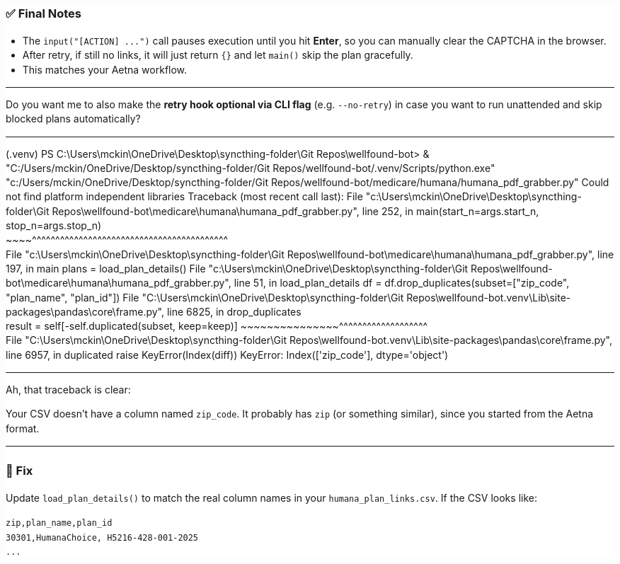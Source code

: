 
### ✅ Final Notes

* The `input("[ACTION] ...")` call pauses execution until you hit **Enter**, so you can manually clear the CAPTCHA in the browser.
* After retry, if still no links, it will just return `{}` and let `main()` skip the plan gracefully.
* This matches your Aetna workflow.

---

Do you want me to also make the **retry hook optional via CLI flag** (e.g. `--no-retry`) in case you want to run unattended and skip blocked plans automatically?

-------------------------------------------------------------------------------


(.venv) PS C:\Users\mckin\OneDrive\Desktop\syncthing-folder\Git Repos\wellfound-bot> & "C:/Users/mckin/OneDrive/Desktop/syncthing-folder/Git Repos/wellfound-bot/.venv/Scripts/python.exe" "c:/Users/mckin/OneDrive/Desktop/syncthing-folder/Git Repos/wellfound-bot/medicare/humana/humana_pdf_grabber.py"
Could not find platform independent libraries <prefix>
Traceback (most recent call last):
  File "c:\Users\mckin\OneDrive\Desktop\syncthing-folder\Git Repos\wellfound-bot\medicare\humana\humana_pdf_grabber.py", line 252, in <module>
    main(start_n=args.start_n, stop_n=args.stop_n)     
    ~~~~^^^^^^^^^^^^^^^^^^^^^^^^^^^^^^^^^^^^^^^^^^     
  File "c:\Users\mckin\OneDrive\Desktop\syncthing-folder\Git Repos\wellfound-bot\medicare\humana\humana_pdf_grabber.py", line 197, in main
    plans = load_plan_details()
  File "c:\Users\mckin\OneDrive\Desktop\syncthing-folder\Git Repos\wellfound-bot\medicare\humana\humana_pdf_grabber.py", line 51, in load_plan_details
    df = df.drop_duplicates(subset=["zip_code", "plan_name", "plan_id"])
  File "C:\Users\mckin\OneDrive\Desktop\syncthing-folder\Git Repos\wellfound-bot\.venv\Lib\site-packages\pandas\core\frame.py", line 6825, in drop_duplicates        
    result = self[-self.duplicated(subset, keep=keep)] 
                   ~~~~~~~~~~~~~~~^^^^^^^^^^^^^^^^^^^  
  File "C:\Users\mckin\OneDrive\Desktop\syncthing-folder\Git Repos\wellfound-bot\.venv\Lib\site-packages\pandas\core\frame.py", line 6957, in duplicated
    raise KeyError(Index(diff))
KeyError: Index(['zip_code'], dtype='object')

-------------------------------------------------------------------------------
Ah, that traceback is clear:

Your CSV doesn’t have a column named `zip_code`. It probably has `zip` (or something similar), since you started from the Aetna format.

---

### 🔧 Fix

Update `load_plan_details()` to match the real column names in your `humana_plan_links.csv`.
If the CSV looks like:

```
zip,plan_name,plan_id
30301,HumanaChoice, H5216-428-001-2025
...
```
